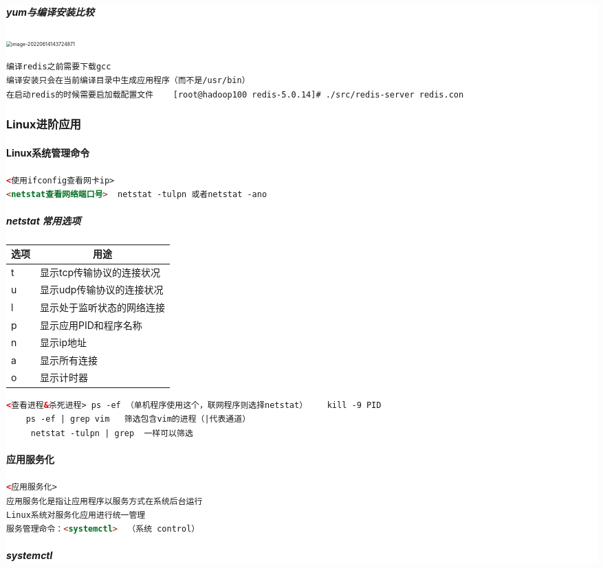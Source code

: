##### yum与编译安装比较

<img src="C:\Users\w1216\AppData\Roaming\Typora\typora-user-images\image-20220614143724871.png" alt="image-20220614143724871" style="zoom:50%;" />

```
编译redis之前需要下载gcc
编译安装只会在当前编译目录中生成应用程序（而不是/usr/bin）
在启动redis的时候需要启加载配置文件	[root@hadoop100 redis-5.0.14]# ./src/redis-server redis.con 
```



### Linux进阶应用

#### Linux系统管理命令

```html
<使用ifconfig查看网卡ip>
<netstat查看网络端口号>  netstat -tulpn 或者netstat -ano
```

##### netstat 常用选项

| 选项 | 用途                       |
| ---- | -------------------------- |
| t    | 显示tcp传输协议的连接状况  |
| u    | 显示udp传输协议的连接状况  |
| l    | 显示处于监听状态的网络连接 |
| p    | 显示应用PID和程序名称      |
| n    | 显示ip地址                 |
| a    | 显示所有连接               |
| o    | 显示计时器                 |

```html
<查看进程&杀死进程>	ps -ef （单机程序使用这个，联网程序则选择netstat） 	kill -9 PID	
    ps -ef | grep vim	筛选包含vim的进程（|代表通道）
     netstat -tulpn | grep 	一样可以筛选
```



#### 应用服务化

```html
<应用服务化>
应用服务化是指让应用程序以服务方式在系统后台运行
Linux系统对服务化应用进行统一管理
服务管理命令：<systemctl>	（系统 control）
```

##### systemctl
